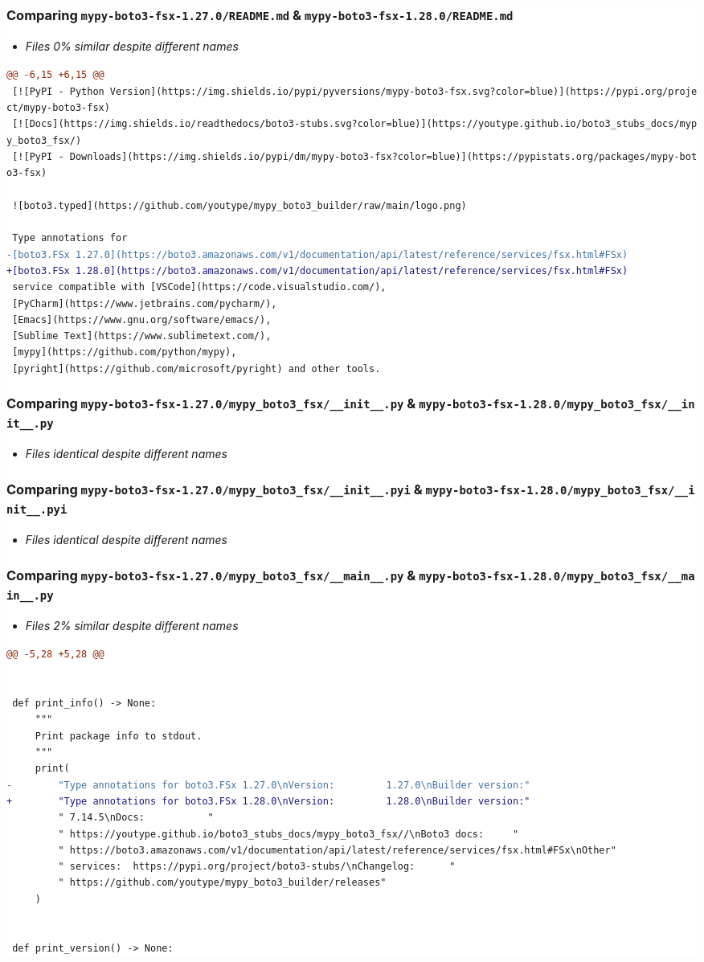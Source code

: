 ### Comparing `mypy-boto3-fsx-1.27.0/README.md` & `mypy-boto3-fsx-1.28.0/README.md`

 * *Files 0% similar despite different names*

```diff
@@ -6,15 +6,15 @@
 [![PyPI - Python Version](https://img.shields.io/pypi/pyversions/mypy-boto3-fsx.svg?color=blue)](https://pypi.org/project/mypy-boto3-fsx)
 [![Docs](https://img.shields.io/readthedocs/boto3-stubs.svg?color=blue)](https://youtype.github.io/boto3_stubs_docs/mypy_boto3_fsx/)
 [![PyPI - Downloads](https://img.shields.io/pypi/dm/mypy-boto3-fsx?color=blue)](https://pypistats.org/packages/mypy-boto3-fsx)
 
 ![boto3.typed](https://github.com/youtype/mypy_boto3_builder/raw/main/logo.png)
 
 Type annotations for
-[boto3.FSx 1.27.0](https://boto3.amazonaws.com/v1/documentation/api/latest/reference/services/fsx.html#FSx)
+[boto3.FSx 1.28.0](https://boto3.amazonaws.com/v1/documentation/api/latest/reference/services/fsx.html#FSx)
 service compatible with [VSCode](https://code.visualstudio.com/),
 [PyCharm](https://www.jetbrains.com/pycharm/),
 [Emacs](https://www.gnu.org/software/emacs/),
 [Sublime Text](https://www.sublimetext.com/),
 [mypy](https://github.com/python/mypy),
 [pyright](https://github.com/microsoft/pyright) and other tools.
```

### Comparing `mypy-boto3-fsx-1.27.0/mypy_boto3_fsx/__init__.py` & `mypy-boto3-fsx-1.28.0/mypy_boto3_fsx/__init__.py`

 * *Files identical despite different names*

### Comparing `mypy-boto3-fsx-1.27.0/mypy_boto3_fsx/__init__.pyi` & `mypy-boto3-fsx-1.28.0/mypy_boto3_fsx/__init__.pyi`

 * *Files identical despite different names*

### Comparing `mypy-boto3-fsx-1.27.0/mypy_boto3_fsx/__main__.py` & `mypy-boto3-fsx-1.28.0/mypy_boto3_fsx/__main__.py`

 * *Files 2% similar despite different names*

```diff
@@ -5,28 +5,28 @@
 
 
 def print_info() -> None:
     """
     Print package info to stdout.
     """
     print(
-        "Type annotations for boto3.FSx 1.27.0\nVersion:         1.27.0\nBuilder version:"
+        "Type annotations for boto3.FSx 1.28.0\nVersion:         1.28.0\nBuilder version:"
         " 7.14.5\nDocs:           "
         " https://youtype.github.io/boto3_stubs_docs/mypy_boto3_fsx//\nBoto3 docs:     "
         " https://boto3.amazonaws.com/v1/documentation/api/latest/reference/services/fsx.html#FSx\nOther"
         " services:  https://pypi.org/project/boto3-stubs/\nChangelog:      "
         " https://github.com/youtype/mypy_boto3_builder/releases"
     )
 
 
 def print_version() -> None:
```